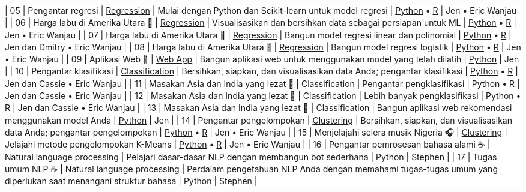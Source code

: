 |      05       |                   Pengantar regresi                            |        [Regression](2-Regression/README.md)         | Mulai dengan Python dan Scikit-learn untuk model regresi                                                                         |         [Python](2-Regression/1-Tools/README.md) • [R](../../2-Regression/1-Tools/solution/R/lesson_1.html)         |      Jen • Eric Wanjau       |
|      06       |                Harga labu di Amerika Utara 🎃                  |        [Regression](2-Regression/README.md)         | Visualisasikan dan bersihkan data sebagai persiapan untuk ML                                                                     |          [Python](2-Regression/2-Data/README.md) • [R](../../2-Regression/2-Data/solution/R/lesson_2.html)          |      Jen • Eric Wanjau       |
|      07       |                Harga labu di Amerika Utara 🎃                  |        [Regression](2-Regression/README.md)         | Bangun model regresi linear dan polinomial                                                                                       |        [Python](2-Regression/3-Linear/README.md) • [R](../../2-Regression/3-Linear/solution/R/lesson_3.html)        |      Jen dan Dmitry • Eric Wanjau       |
|      08       |                Harga labu di Amerika Utara 🎃                  |        [Regression](2-Regression/README.md)         | Bangun model regresi logistik                                                                                                    |     [Python](2-Regression/4-Logistic/README.md) • [R](../../2-Regression/4-Logistic/solution/R/lesson_4.html)      |      Jen • Eric Wanjau       |
|      09       |                          Aplikasi Web 🔌                       |           [Web App](3-Web-App/README.md)            | Bangun aplikasi web untuk menggunakan model yang telah dilatih                                                                    |                                                 [Python](3-Web-App/1-Web-App/README.md)                                                  |                         Jen                          |
|      10       |                 Pengantar klasifikasi                          |    [Classification](4-Classification/README.md)     | Bersihkan, siapkan, dan visualisasikan data Anda; pengantar klasifikasi                                                          | [Python](4-Classification/1-Introduction/README.md) • [R](../../4-Classification/1-Introduction/solution/R/lesson_10.html)  | Jen dan Cassie • Eric Wanjau |
|      11       |             Masakan Asia dan India yang lezat 🍜               |    [Classification](4-Classification/README.md)     | Pengantar pengklasifikasi                                                                                                        | [Python](4-Classification/2-Classifiers-1/README.md) • [R](../../4-Classification/2-Classifiers-1/solution/R/lesson_11.html) | Jen dan Cassie • Eric Wanjau |
|      12       |             Masakan Asia dan India yang lezat 🍜               |    [Classification](4-Classification/README.md)     | Lebih banyak pengklasifikasi                                                                                                     | [Python](4-Classification/3-Classifiers-2/README.md) • [R](../../4-Classification/3-Classifiers-2/solution/R/lesson_12.html) | Jen dan Cassie • Eric Wanjau |
|      13       |             Masakan Asia dan India yang lezat 🍜               |    [Classification](4-Classification/README.md)     | Bangun aplikasi web rekomendasi menggunakan model Anda                                                                           |                                              [Python](4-Classification/4-Applied/README.md)                                              |                         Jen                          |
|      14       |                   Pengantar pengelompokan                      |        [Clustering](5-Clustering/README.md)         | Bersihkan, siapkan, dan visualisasikan data Anda; pengantar pengelompokan                                                       |         [Python](5-Clustering/1-Visualize/README.md) • [R](../../5-Clustering/1-Visualize/solution/R/lesson_14.html)         |      Jen • Eric Wanjau       |
|      15       |              Menjelajahi selera musik Nigeria 🎧               |        [Clustering](5-Clustering/README.md)         | Jelajahi metode pengelompokan K-Means                                                                                           |           [Python](5-Clustering/2-K-Means/README.md) • [R](../../5-Clustering/2-K-Means/solution/R/lesson_15.html)           |      Jen • Eric Wanjau       |
|      16       |        Pengantar pemrosesan bahasa alami ☕️                    |   [Natural language processing](6-NLP/README.md)    | Pelajari dasar-dasar NLP dengan membangun bot sederhana                                                                          |                                             [Python](6-NLP/1-Introduction-to-NLP/README.md)                                              |                       Stephen                        |
|      17       |                      Tugas umum NLP ☕️                         |   [Natural language processing](6-NLP/README.md)    | Perdalam pengetahuan NLP Anda dengan memahami tugas-tugas umum yang diperlukan saat menangani struktur bahasa                   |                                                    [Python](6-NLP/2-Tasks/README.md)                                                     |                       Stephen                        |